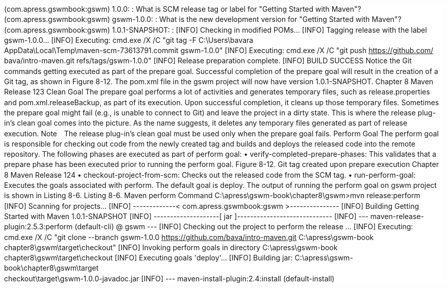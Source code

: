 (com.apress.gswmbook:gswm) 1.0.0: :
What is SCM release tag or label for "Getting Started with
Maven"? (com.apress.gswmbook:gswm) gswm-1.0.0: :
What is the new development version for "Getting Started with
Maven"? (com.apress.gswmbook:gswm) 1.0.1-SNAPSHOT: :
[INFO] Checking in modified POMs...
[INFO] Tagging release with the label gswm-1.0.0...
[INFO] Executing: cmd.exe /X /C "git tag -F C:\Users\bavara\
AppData\Local\Temp\maven-scm-73613791.commit gswm-1.0.0"
[INFO] Executing: cmd.exe /X /C "git push https://github.com/
bava/intro-maven.git refs/tags/gswm-1.0.0"
[INFO] Release preparation complete.
[INFO] BUILD SUCCESS
Notice the Git commands getting executed as part of the prepare goal.
Successful completion of the prepare goal will result in the creation of a
Git tag, as shown in Figure 8-12. The pom.xml file in the gswm project will
now have version 1.0.1-SNAPSHOT.
Chapter 8 Maven Release
123
Clean Goal
The prepare goal performs a lot of activities and generates temporary files,
such as release.properties and pom.xml.releaseBackup, as part of its
execution. Upon successful completion, it cleans up those temporary files.
Sometimes the prepare goal might fail (e.g., is unable to connect to Git)
and leave the project in a dirty state. This is where the release plug-in’s
clean goal comes into the picture. As the name suggests, it deletes any
temporary files generated as part of release execution.
Note The release plug-in’s clean goal must be used only when the
prepare goal fails.
Perform Goal
The perform goal is responsible for checking out code from the newly
created tag and builds and deploys the released code into the remote
repository.
The following phases are executed as part of perform goal:
• verify-completed-prepare-phases: This validates that a
prepare phase has been executed prior to running the
perform goal.
Figure 8-12. Git tag created upon prepare execution
Chapter 8 Maven Release
124
• checkout-project-from-scm: Checks out the released
code from the SCM tag.
• run-perform-goal: Executes the goals associated with
perform. The default goal is deploy.
The output of running the perform goal on gswm project is shown in
Listing 8-6.
Listing 8-6. Maven perform Command
C:\apress\gswm-book\chapter8\gswm>mvn release:perform
[INFO] Scanning for projects...
[INFO] -------------< com.apress.gswmbook:gswm >---------------
[INFO] Building Getting Started with Maven 1.0.1-SNAPSHOT
[INFO] --------------------[ jar ]-----------------------------
[INFO] --- maven-release-plugin:2.5.3:perform (default-cli)
@ gswm ---
[INFO] Checking out the project to perform the release ...
[INFO] Executing: cmd.exe /X /C "git clone --branch gswm-1.0.0
https://github.com/bava/intro-maven.git C:\apress\gswm-book\
chapter8\gswm\target\checkout"
[INFO] Invoking perform goals in directory C:\apress\gswm-book\
chapter8\gswm\target\checkout
[INFO] Executing goals 'deploy'...
 [INFO] Building jar: C:\apress\gswm-book\chapter8\gswm\target\
checkout\target\gswm-1.0.0-javadoc.jar
 [INFO] --- maven-install-plugin:2.4:install (default-install)